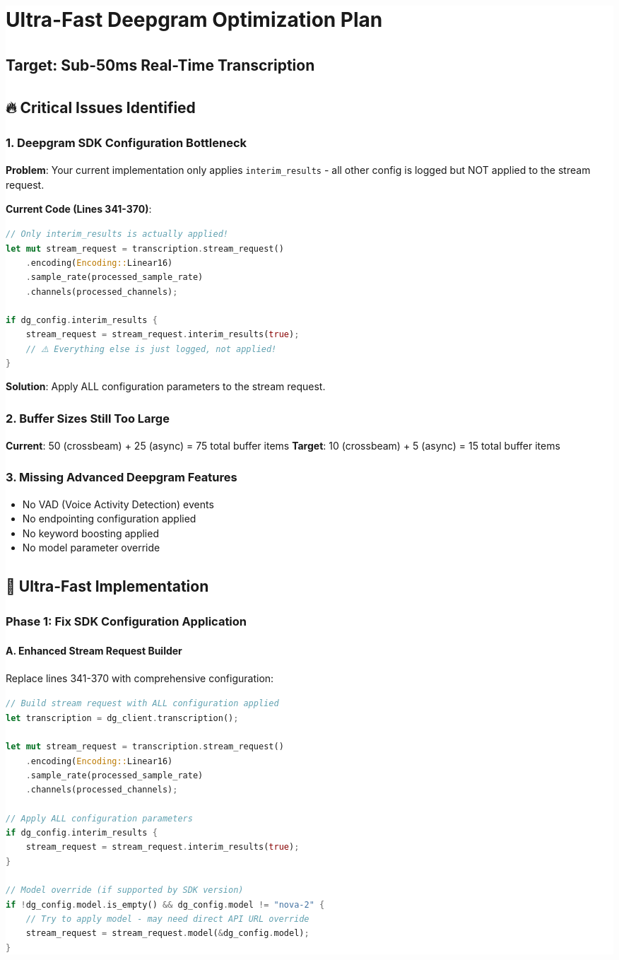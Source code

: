 # Ultra-Fast Deepgram Optimization Plan
## Target: Sub-50ms Real-Time Transcription

## 🔥 Critical Issues Identified

### 1. **Deepgram SDK Configuration Bottleneck**
**Problem**: Your current implementation only applies `interim_results` - all other config is logged but NOT applied to the stream request.

**Current Code (Lines 341-370)**:
```rust
// Only interim_results is actually applied!
let mut stream_request = transcription.stream_request()
    .encoding(Encoding::Linear16)
    .sample_rate(processed_sample_rate)
    .channels(processed_channels);

if dg_config.interim_results {
    stream_request = stream_request.interim_results(true);
    // ⚠️ Everything else is just logged, not applied!
}
```

**Solution**: Apply ALL configuration parameters to the stream request.

### 2. **Buffer Sizes Still Too Large**
**Current**: 50 (crossbeam) + 25 (async) = 75 total buffer items
**Target**: 10 (crossbeam) + 5 (async) = 15 total buffer items

### 3. **Missing Advanced Deepgram Features**
- No VAD (Voice Activity Detection) events
- No endpointing configuration applied
- No keyword boosting applied
- No model parameter override

## 🎯 Ultra-Fast Implementation

### Phase 1: Fix SDK Configuration Application

#### A. Enhanced Stream Request Builder
Replace lines 341-370 with comprehensive configuration:

```rust
// Build stream request with ALL configuration applied
let transcription = dg_client.transcription();

let mut stream_request = transcription.stream_request()
    .encoding(Encoding::Linear16)
    .sample_rate(processed_sample_rate)
    .channels(processed_channels);

// Apply ALL configuration parameters
if dg_config.interim_results {
    stream_request = stream_request.interim_results(true);
}

// Model override (if supported by SDK version)
if !dg_config.model.is_empty() && dg_config.model != "nova-2" {
    // Try to apply model - may need direct API URL override
    stream_request = stream_request.model(&dg_config.model);
}
```
